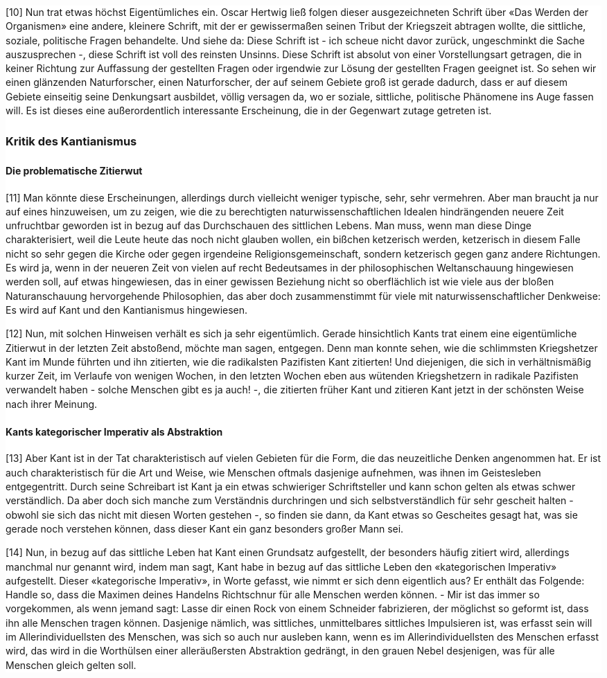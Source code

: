 [10] Nun trat etwas höchst Eigentümliches ein. Oscar Hertwig ließ folgen dieser ausgezeichneten Schrift über «Das Werden der Organismen» eine andere, kleinere Schrift, mit der er gewissermaßen seinen Tribut der Kriegszeit abtragen wollte, die sittliche, soziale, politische Fragen behandelte. Und siehe da: Diese Schrift ist - ich scheue nicht davor zurück, ungeschminkt die Sache auszusprechen -, diese Schrift ist voll des reinsten Unsinns. Diese Schrift ist absolut von einer Vorstellungsart getragen, die in keiner Richtung zur Auffassung der gestellten Fragen oder irgendwie zur Lösung der gestellten Fragen geeignet ist. So sehen wir einen glänzenden Naturforscher, einen Naturforscher, der auf seinem Gebiete groß ist gerade dadurch, dass er auf diesem Gebiete einseitig seine Denkungsart ausbildet, völlig versagen da, wo er soziale, sittliche, politische Phänomene ins Auge fassen will. Es ist dieses eine außerordentlich interessante Erscheinung, die in der Gegenwart zutage getreten ist.

### Kritik des Kantianismus

#### Die problematische Zitierwut

[11] Man könnte diese Erscheinungen, allerdings durch vielleicht weniger typische, sehr, sehr vermehren. Aber man braucht ja nur auf eines hinzuweisen, um zu zeigen, wie die zu berechtigten naturwissenschaftlichen Idealen hindrängenden neuere Zeit unfruchtbar geworden ist in bezug auf das Durchschauen des sittlichen Lebens. Man muss, wenn man diese Dinge charakterisiert, weil die Leute heute das noch nicht glauben wollen, ein bißchen ketzerisch werden, ketzerisch in diesem Falle nicht so sehr gegen die Kirche oder gegen irgendeine Religionsgemeinschaft, sondern ketzerisch gegen ganz andere Richtungen. Es wird ja, wenn in der neueren Zeit von vielen auf recht Bedeutsames in der philosophischen Weltanschauung hingewiesen werden soll, auf etwas hingewiesen, das in einer gewissen Beziehung nicht so oberflächlich ist wie viele aus der bloßen Naturanschauung hervorgehende Philosophien, das aber doch zusammenstimmt für viele mit naturwissenschaftlicher Denkweise: Es wird auf Kant und den Kantianismus hingewiesen.

[12] Nun, mit solchen Hinweisen verhält es sich ja sehr eigentümlich. Gerade hinsichtlich Kants trat einem eine eigentümliche Zitierwut in der letzten Zeit abstoßend, möchte man sagen, entgegen. Denn man konnte sehen, wie die schlimmsten Kriegshetzer Kant im Munde führten und ihn zitierten, wie die radikalsten Pazifisten Kant zitierten! Und diejenigen, die sich in verhältnismäßig kurzer Zeit, im Verlaufe von wenigen Wochen, in den letzten Wochen eben aus wütenden Kriegshetzern in radikale Pazifisten verwandelt haben - solche Menschen gibt es ja auch! -, die zitierten früher Kant und zitieren Kant jetzt in der schönsten Weise nach ihrer Meinung.

#### Kants kategorischer Imperativ als Abstraktion

[13] Aber Kant ist in der Tat charakteristisch auf vielen Gebieten für die Form, die das neuzeitliche Denken angenommen hat. Er ist auch charakteristisch für die Art und Weise, wie Menschen oftmals dasjenige aufnehmen, was ihnen im Geistesleben entgegentritt. Durch seine Schreibart ist Kant ja ein etwas schwieriger Schriftsteller und kann schon gelten als etwas schwer verständlich. Da aber doch sich manche zum Verständnis durchringen und sich selbstverständlich für sehr gescheit halten - obwohl sie sich das nicht mit diesen Worten gestehen -, so finden sie dann, da Kant etwas so Gescheites gesagt hat, was sie gerade noch verstehen können, dass dieser Kant ein ganz besonders großer Mann sei.

[14] Nun, in bezug auf das sittliche Leben hat Kant einen Grundsatz aufgestellt, der besonders häufig zitiert wird, allerdings manchmal nur genannt wird, indem man sagt, Kant habe in bezug auf das sittliche Leben den «kategorischen Imperativ» aufgestellt. Dieser «kategorische Imperativ», in Worte gefasst, wie nimmt er sich denn eigentlich aus? Er enthält das Folgende: Handle so, dass die Maximen deines Handelns Richtschnur für alle Menschen werden können. - Mir ist das immer so vorgekommen, als wenn jemand sagt: Lasse dir einen Rock von einem Schneider fabrizieren, der möglichst so geformt ist, dass ihn alle Menschen tragen können. Dasjenige nämlich, was sittliches, unmittelbares sittliches Impulsieren ist, was erfasst sein will im Allerindividuellsten des Menschen, was sich so auch nur ausleben kann, wenn es im Allerindividuellsten des Menschen erfasst wird, das wird in die Worthülsen einer alleräußersten Abstraktion gedrängt, in den grauen Nebel desjenigen, was für alle Menschen gleich gelten soll.
